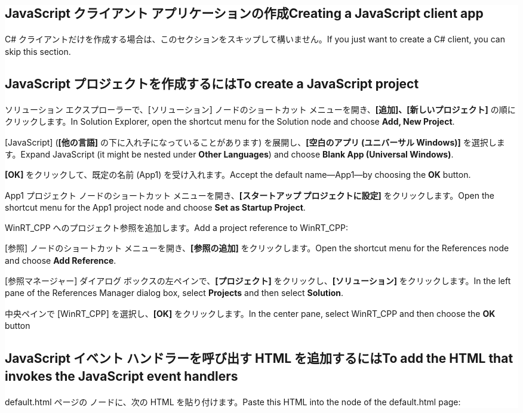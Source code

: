 ## <a name="creating-a-javascript-client-app"></a><span data-ttu-id="8cd09-174">JavaScript クライアント アプリケーションの作成</span><span class="sxs-lookup"><span data-stu-id="8cd09-174">Creating a JavaScript client app</span></span>
<span data-ttu-id="8cd09-175">C# クライアントだけを作成する場合は、このセクションをスキップして構いません。</span><span class="sxs-lookup"><span data-stu-id="8cd09-175">If you just want to create a C# client, you can skip this section.</span></span>

## <a name="to-create-a-javascript-project"></a><span data-ttu-id="8cd09-176">JavaScript プロジェクトを作成するには</span><span class="sxs-lookup"><span data-stu-id="8cd09-176">To create a JavaScript project</span></span>
<span data-ttu-id="8cd09-177">ソリューション エクスプローラーで、[ソリューション] ノードのショートカット メニューを開き、**[追加]、[新しいプロジェクト]** の順にクリックします。</span><span class="sxs-lookup"><span data-stu-id="8cd09-177">In Solution Explorer, open the shortcut menu for the Solution node and choose **Add, New Project**.</span></span>

<span data-ttu-id="8cd09-178">[JavaScript] (**[他の言語]** の下に入れ子になっていることがあります) を展開し、**[空白のアプリ (ユニバーサル Windows)]** を選択します。</span><span class="sxs-lookup"><span data-stu-id="8cd09-178">Expand JavaScript (it might be nested under **Other Languages**) and choose **Blank App (Universal Windows)**.</span></span>

<span data-ttu-id="8cd09-179">**[OK]** をクリックして、既定の名前 (App1) を受け入れます。</span><span class="sxs-lookup"><span data-stu-id="8cd09-179">Accept the default name—App1—by choosing the **OK** button.</span></span>

<span data-ttu-id="8cd09-180">App1 プロジェクト ノードのショートカット メニューを開き、**[スタートアップ プロジェクトに設定]** をクリックします。</span><span class="sxs-lookup"><span data-stu-id="8cd09-180">Open the shortcut menu for the App1 project node and choose **Set as Startup Project**.</span></span>

<span data-ttu-id="8cd09-181">WinRT_CPP へのプロジェクト参照を追加します。</span><span class="sxs-lookup"><span data-stu-id="8cd09-181">Add a project reference to WinRT_CPP:</span></span>

<span data-ttu-id="8cd09-182">[参照] ノードのショートカット メニューを開き、**[参照の追加]** をクリックします。</span><span class="sxs-lookup"><span data-stu-id="8cd09-182">Open the shortcut menu for the References node and choose **Add Reference**.</span></span>

<span data-ttu-id="8cd09-183">[参照マネージャー] ダイアログ ボックスの左ペインで、**[プロジェクト]** をクリックし、**[ソリューション]** をクリックします。</span><span class="sxs-lookup"><span data-stu-id="8cd09-183">In the left pane of the References Manager dialog box, select **Projects** and then select **Solution**.</span></span>

<span data-ttu-id="8cd09-184">中央ペインで [WinRT_CPP] を選択し、**[OK]** をクリックします。</span><span class="sxs-lookup"><span data-stu-id="8cd09-184">In the center pane, select WinRT_CPP and then choose the **OK** button</span></span>

## <a name="to-add-the-html-that-invokes-the-javascript-event-handlers"></a><span data-ttu-id="8cd09-185">JavaScript イベント ハンドラーを呼び出す HTML を追加するには</span><span class="sxs-lookup"><span data-stu-id="8cd09-185">To add the HTML that invokes the JavaScript event handlers</span></span>
<span data-ttu-id="8cd09-186">default.html ページの <body> ノードに、次の HTML を貼り付けます。</span><span class="sxs-lookup"><span data-stu-id="8cd09-186">Paste this HTML into the <body> node of the default.html page:</span></span>
